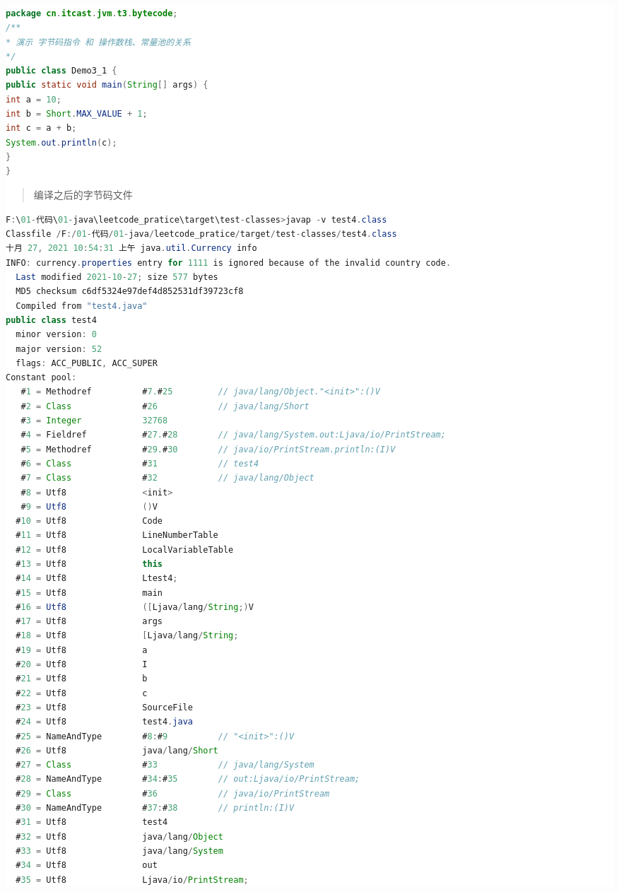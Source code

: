```java
package cn.itcast.jvm.t3.bytecode;
/**
* 演示 字节码指令 和 操作数栈、常量池的关系
*/
public class Demo3_1 {
public static void main(String[] args) {
int a = 10;
int b = Short.MAX_VALUE + 1;
int c = a + b;
System.out.println(c);
}
}
```

> 编译之后的字节码文件

```java
F:\01-代码\01-java\leetcode_pratice\target\test-classes>javap -v test4.class
Classfile /F:/01-代码/01-java/leetcode_pratice/target/test-classes/test4.class
十月 27, 2021 10:54:31 上午 java.util.Currency info
INFO: currency.properties entry for 1111 is ignored because of the invalid country code.
  Last modified 2021-10-27; size 577 bytes
  MD5 checksum c6df5324e97def4d852531df39723cf8
  Compiled from "test4.java"
public class test4
  minor version: 0
  major version: 52
  flags: ACC_PUBLIC, ACC_SUPER
Constant pool:
   #1 = Methodref          #7.#25         // java/lang/Object."<init>":()V
   #2 = Class              #26            // java/lang/Short
   #3 = Integer            32768
   #4 = Fieldref           #27.#28        // java/lang/System.out:Ljava/io/PrintStream;
   #5 = Methodref          #29.#30        // java/io/PrintStream.println:(I)V
   #6 = Class              #31            // test4
   #7 = Class              #32            // java/lang/Object
   #8 = Utf8               <init>
   #9 = Utf8               ()V
  #10 = Utf8               Code
  #11 = Utf8               LineNumberTable
  #12 = Utf8               LocalVariableTable
  #13 = Utf8               this
  #14 = Utf8               Ltest4;
  #15 = Utf8               main
  #16 = Utf8               ([Ljava/lang/String;)V
  #17 = Utf8               args
  #18 = Utf8               [Ljava/lang/String;
  #19 = Utf8               a
  #20 = Utf8               I
  #21 = Utf8               b
  #22 = Utf8               c
  #23 = Utf8               SourceFile
  #24 = Utf8               test4.java
  #25 = NameAndType        #8:#9          // "<init>":()V
  #26 = Utf8               java/lang/Short
  #27 = Class              #33            // java/lang/System
  #28 = NameAndType        #34:#35        // out:Ljava/io/PrintStream;
  #29 = Class              #36            // java/io/PrintStream
  #30 = NameAndType        #37:#38        // println:(I)V
  #31 = Utf8               test4
  #32 = Utf8               java/lang/Object
  #33 = Utf8               java/lang/System
  #34 = Utf8               out
  #35 = Utf8               Ljava/io/PrintStream;
```